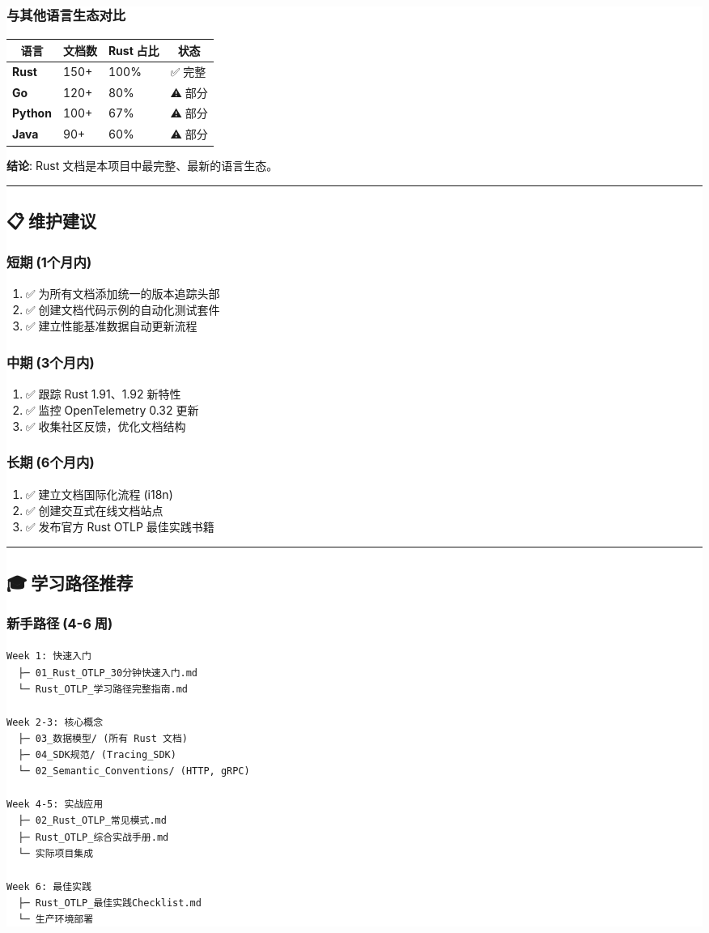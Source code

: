 ### 与其他语言生态对比

| 语言 | 文档数 | Rust 占比 | 状态 |
|------|--------|-----------|------|
| **Rust** | 150+ | 100% | ✅ 完整 |
| **Go** | 120+ | 80% | ⚠️ 部分 |
| **Python** | 100+ | 67% | ⚠️ 部分 |
| **Java** | 90+ | 60% | ⚠️ 部分 |

**结论**: Rust 文档是本项目中最完整、最新的语言生态。

---

## 📋 维护建议

### 短期 (1个月内)

1. ✅ 为所有文档添加统一的版本追踪头部
2. ✅ 创建文档代码示例的自动化测试套件
3. ✅ 建立性能基准数据自动更新流程

### 中期 (3个月内)

1. ✅ 跟踪 Rust 1.91、1.92 新特性
2. ✅ 监控 OpenTelemetry 0.32 更新
3. ✅ 收集社区反馈，优化文档结构

### 长期 (6个月内)

1. ✅ 建立文档国际化流程 (i18n)
2. ✅ 创建交互式在线文档站点
3. ✅ 发布官方 Rust OTLP 最佳实践书籍

---

## 🎓 学习路径推荐

### 新手路径 (4-6 周)

```text
Week 1: 快速入门
  ├─ 01_Rust_OTLP_30分钟快速入门.md
  └─ Rust_OTLP_学习路径完整指南.md

Week 2-3: 核心概念
  ├─ 03_数据模型/ (所有 Rust 文档)
  ├─ 04_SDK规范/ (Tracing_SDK)
  └─ 02_Semantic_Conventions/ (HTTP, gRPC)

Week 4-5: 实战应用
  ├─ 02_Rust_OTLP_常见模式.md
  ├─ Rust_OTLP_综合实战手册.md
  └─ 实际项目集成

Week 6: 最佳实践
  ├─ Rust_OTLP_最佳实践Checklist.md
  └─ 生产环境部署
```

